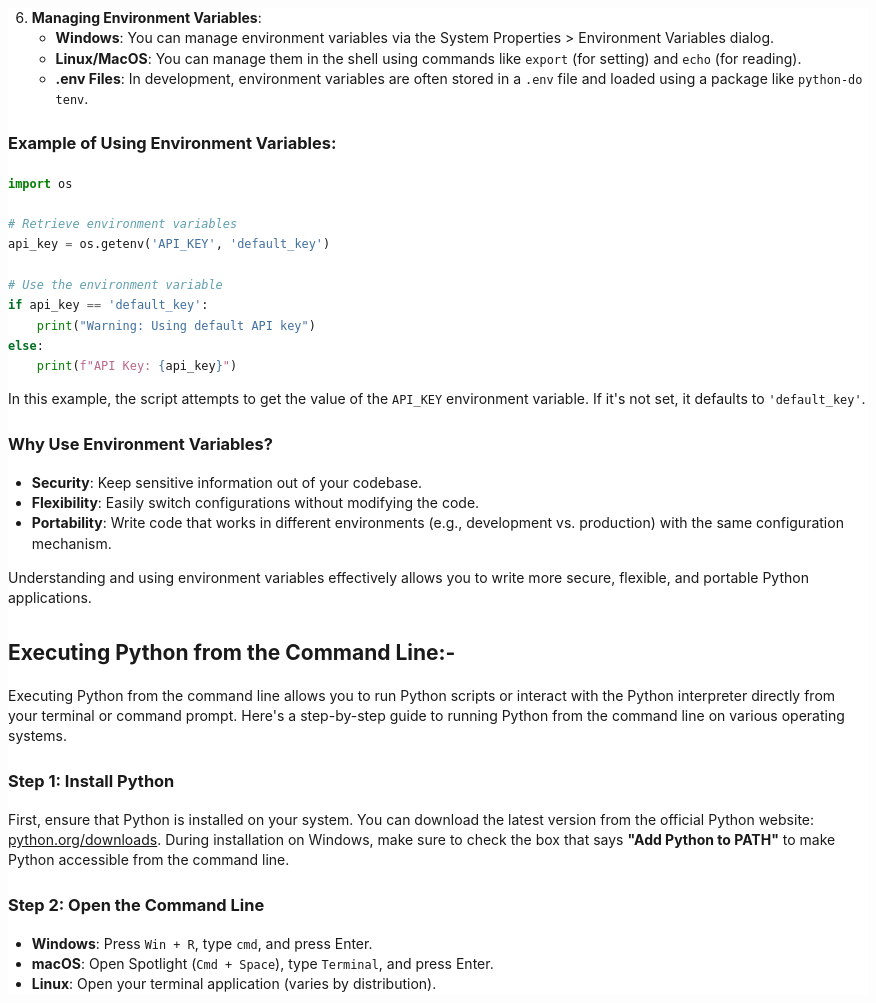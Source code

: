 6. **Managing Environment Variables**:
   - **Windows**: You can manage environment variables via the System Properties > Environment Variables dialog.
   - **Linux/MacOS**: You can manage them in the shell using commands like `export` (for setting) and `echo` (for reading).
   - **.env Files**: In development, environment variables are often stored in a `.env` file and loaded using a package like `python-dotenv`.

### Example of Using Environment Variables:

```python
import os

# Retrieve environment variables
api_key = os.getenv('API_KEY', 'default_key')

# Use the environment variable
if api_key == 'default_key':
    print("Warning: Using default API key")
else:
    print(f"API Key: {api_key}")
```

In this example, the script attempts to get the value of the `API_KEY` environment variable. If it's not set, it defaults to `'default_key'`.

### Why Use Environment Variables?

- **Security**: Keep sensitive information out of your codebase.
- **Flexibility**: Easily switch configurations without modifying the code.
- **Portability**: Write code that works in different environments (e.g., development vs. production) with the same configuration mechanism.

Understanding and using environment variables effectively allows you to write more secure, flexible, and portable Python applications.

## **Executing Python from the Command Line:-**

Executing Python from the command line allows you to run Python scripts or interact with the Python interpreter directly from your terminal or command prompt. Here's a step-by-step guide to running Python from the command line on various operating systems.

### Step 1: Install Python
First, ensure that Python is installed on your system. You can download the latest version from the official Python website: [python.org/downloads](https://www.python.org/downloads/). During installation on Windows, make sure to check the box that says **"Add Python to PATH"** to make Python accessible from the command line.

### Step 2: Open the Command Line

- **Windows**: Press `Win + R`, type `cmd`, and press Enter.
- **macOS**: Open Spotlight (`Cmd + Space`), type `Terminal`, and press Enter.
- **Linux**: Open your terminal application (varies by distribution).
